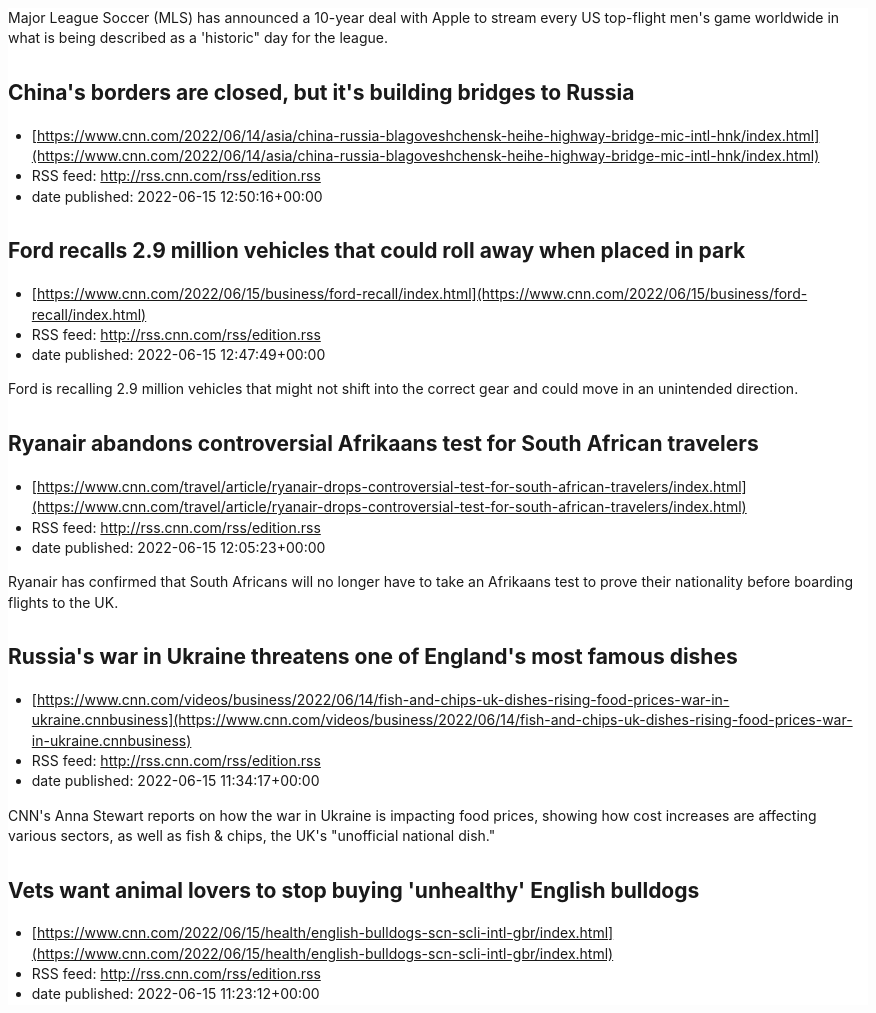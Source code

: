 Major League Soccer (MLS) has announced a 10-year deal with Apple to stream every US top-flight men's game worldwide in what is being described as a 'historic" day for the league.

## China's borders are closed, but it's building bridges to Russia
 - [https://www.cnn.com/2022/06/14/asia/china-russia-blagoveshchensk-heihe-highway-bridge-mic-intl-hnk/index.html](https://www.cnn.com/2022/06/14/asia/china-russia-blagoveshchensk-heihe-highway-bridge-mic-intl-hnk/index.html)
 - RSS feed: http://rss.cnn.com/rss/edition.rss
 - date published: 2022-06-15 12:50:16+00:00



## Ford recalls 2.9 million vehicles that could roll away when placed in park
 - [https://www.cnn.com/2022/06/15/business/ford-recall/index.html](https://www.cnn.com/2022/06/15/business/ford-recall/index.html)
 - RSS feed: http://rss.cnn.com/rss/edition.rss
 - date published: 2022-06-15 12:47:49+00:00

Ford is recalling 2.9 million vehicles that might not shift into the correct gear and could move in an unintended direction.

## Ryanair abandons controversial Afrikaans test for South African travelers
 - [https://www.cnn.com/travel/article/ryanair-drops-controversial-test-for-south-african-travelers/index.html](https://www.cnn.com/travel/article/ryanair-drops-controversial-test-for-south-african-travelers/index.html)
 - RSS feed: http://rss.cnn.com/rss/edition.rss
 - date published: 2022-06-15 12:05:23+00:00

Ryanair has confirmed that South Africans will no longer have to take an Afrikaans test to prove their nationality before boarding flights to the UK.

## Russia's war in Ukraine threatens one of England's most famous dishes
 - [https://www.cnn.com/videos/business/2022/06/14/fish-and-chips-uk-dishes-rising-food-prices-war-in-ukraine.cnnbusiness](https://www.cnn.com/videos/business/2022/06/14/fish-and-chips-uk-dishes-rising-food-prices-war-in-ukraine.cnnbusiness)
 - RSS feed: http://rss.cnn.com/rss/edition.rss
 - date published: 2022-06-15 11:34:17+00:00

CNN's Anna Stewart reports on how the war in Ukraine is impacting food prices, showing how cost increases are affecting various sectors, as well as fish & chips, the UK's "unofficial national dish."

## Vets want animal lovers to stop buying 'unhealthy' English bulldogs
 - [https://www.cnn.com/2022/06/15/health/english-bulldogs-scn-scli-intl-gbr/index.html](https://www.cnn.com/2022/06/15/health/english-bulldogs-scn-scli-intl-gbr/index.html)
 - RSS feed: http://rss.cnn.com/rss/edition.rss
 - date published: 2022-06-15 11:23:12+00:00
